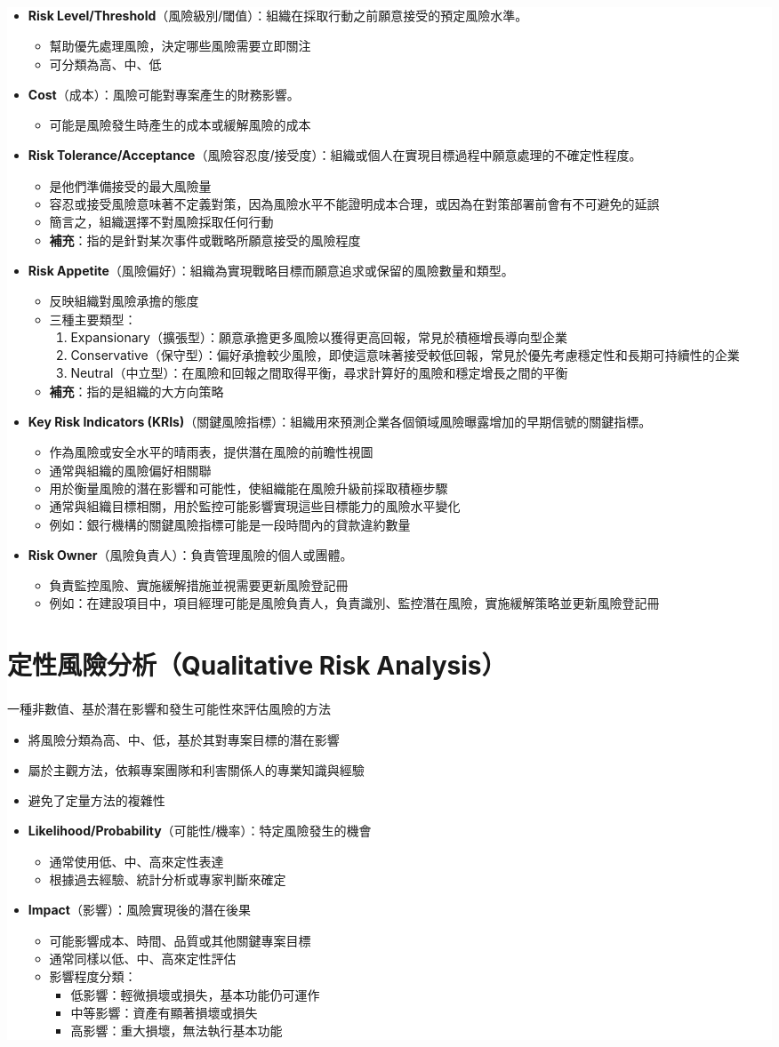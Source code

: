 -   **Risk Level/Threshold**（風險級別/閾值）：組織在採取行動之前願意接受的預定風險水準。

    -   幫助優先處理風險，決定哪些風險需要立即關注
    -   可分類為高、中、低

-   **Cost**（成本）：風險可能對專案產生的財務影響。

    -   可能是風險發生時產生的成本或緩解風險的成本

-   **Risk Tolerance/Acceptance**（風險容忍度/接受度）：組織或個人在實現目標過程中願意處理的不確定性程度。

    -   是他們準備接受的最大風險量
    -   容忍或接受風險意味著不定義對策，因為風險水平不能證明成本合理，或因為在對策部署前會有不可避免的延誤
    -   簡言之，組織選擇不對風險採取任何行動
    -   **補充**：指的是針對某次事件或戰略所願意接受的風險程度

-   **Risk Appetite**（風險偏好）：組織為實現戰略目標而願意追求或保留的風險數量和類型。

    -   反映組織對風險承擔的態度
    -   三種主要類型：
        1. Expansionary（擴張型）：願意承擔更多風險以獲得更高回報，常見於積極增長導向型企業
        2. Conservative（保守型）：偏好承擔較少風險，即使這意味著接受較低回報，常見於優先考慮穩定性和長期可持續性的企業
        3. Neutral（中立型）：在風險和回報之間取得平衡，尋求計算好的風險和穩定增長之間的平衡
    -   **補充**：指的是組織的大方向策略

-   **Key Risk Indicators (KRIs)**（關鍵風險指標）：組織用來預測企業各個領域風險曝露增加的早期信號的關鍵指標。

    -   作為風險或安全水平的晴雨表，提供潛在風險的前瞻性視圖
    -   通常與組織的風險偏好相關聯
    -   用於衡量風險的潛在影響和可能性，使組織能在風險升級前採取積極步驟
    -   通常與組織目標相關，用於監控可能影響實現這些目標能力的風險水平變化
    -   例如：銀行機構的關鍵風險指標可能是一段時間內的貸款違約數量

-   **Risk Owner**（風險負責人）：負責管理風險的個人或團體。
    -   負責監控風險、實施緩解措施並視需要更新風險登記冊
    -   例如：在建設項目中，項目經理可能是風險負責人，負責識別、監控潛在風險，實施緩解策略並更新風險登記冊

# 定性風險分析（Qualitative Risk Analysis）

一種非數值、基於潛在影響和發生可能性來評估風險的方法

-   將風險分類為高、中、低，基於其對專案目標的潛在影響
-   屬於主觀方法，依賴專案團隊和利害關係人的專業知識與經驗
-   避免了定量方法的複雜性

-   **Likelihood/Probability**（可能性/機率）：特定風險發生的機會

    -   通常使用低、中、高來定性表達
    -   根據過去經驗、統計分析或專家判斷來確定

-   **Impact**（影響）：風險實現後的潛在後果

    -   可能影響成本、時間、品質或其他關鍵專案目標
    -   通常同樣以低、中、高來定性評估
    -   影響程度分類：
        -   低影響：輕微損壞或損失，基本功能仍可運作
        -   中等影響：資產有顯著損壞或損失
        -   高影響：重大損壞，無法執行基本功能
